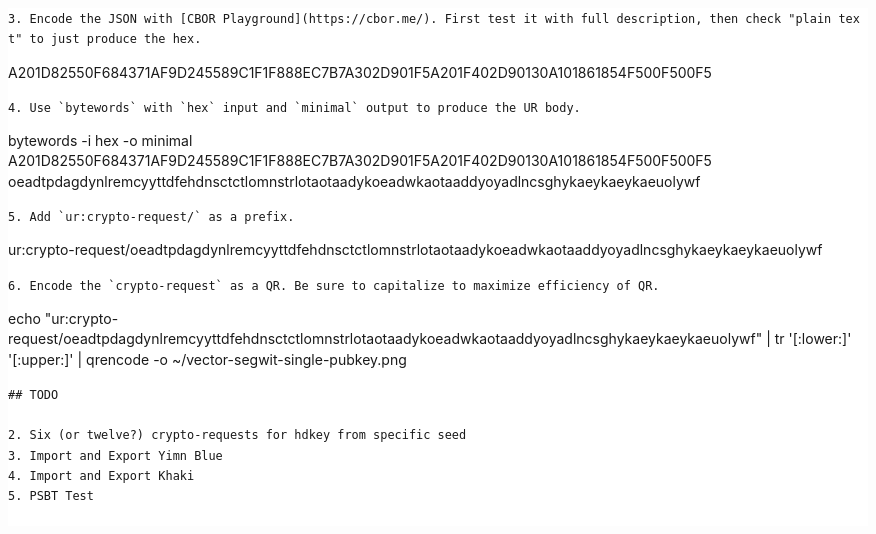 ```
3. Encode the JSON with [CBOR Playground](https://cbor.me/). First test it with full description, then check "plain text" to just produce the hex.
```
A201D82550F684371AF9D245589C1F1F888EC7B7A302D901F5A201F402D90130A101861854F500F500F5
```
4. Use `bytewords` with `hex` input and `minimal` output to produce the UR body.
```
bytewords -i hex -o minimal A201D82550F684371AF9D245589C1F1F888EC7B7A302D901F5A201F402D90130A101861854F500F500F5 
oeadtpdagdynlremcyyttdfehdnsctctlomnstrlotaotaadykoeadwkaotaaddyoyadlncsghykaeykaeykaeuolywf
```
5. Add `ur:crypto-request/` as a prefix.
```
ur:crypto-request/oeadtpdagdynlremcyyttdfehdnsctctlomnstrlotaotaadykoeadwkaotaaddyoyadlncsghykaeykaeykaeuolywf
```
6. Encode the `crypto-request` as a QR. Be sure to capitalize to maximize efficiency of QR.
```
echo "ur:crypto-request/oeadtpdagdynlremcyyttdfehdnsctctlomnstrlotaotaadykoeadwkaotaaddyoyadlncsghykaeykaeykaeuolywf" | tr '[:lower:]' '[:upper:]' | qrencode -o ~/vector-segwit-single-pubkey.png
```
## TODO

2. Six (or twelve?) crypto-requests for hdkey from specific seed
3. Import and Export Yimn Blue
4. Import and Export Khaki
5. PSBT Test

